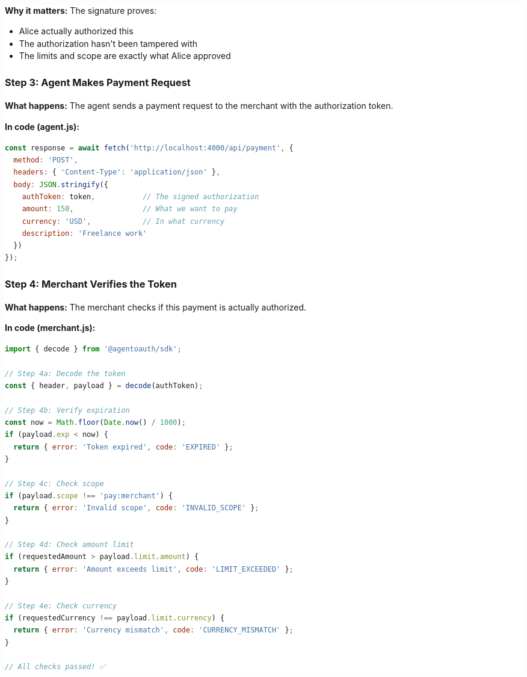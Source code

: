 **Why it matters:** The signature proves:
- Alice actually authorized this
- The authorization hasn't been tampered with
- The limits and scope are exactly what Alice approved

### Step 3: Agent Makes Payment Request

**What happens:** The agent sends a payment request to the merchant with the authorization token.

**In code (agent.js):**
```javascript
const response = await fetch('http://localhost:4000/api/payment', {
  method: 'POST',
  headers: { 'Content-Type': 'application/json' },
  body: JSON.stringify({
    authToken: token,           // The signed authorization
    amount: 150,                // What we want to pay
    currency: 'USD',            // In what currency
    description: 'Freelance work'
  })
});
```

### Step 4: Merchant Verifies the Token

**What happens:** The merchant checks if this payment is actually authorized.

**In code (merchant.js):**
```javascript
import { decode } from '@agentoauth/sdk';

// Step 4a: Decode the token
const { header, payload } = decode(authToken);

// Step 4b: Verify expiration
const now = Math.floor(Date.now() / 1000);
if (payload.exp < now) {
  return { error: 'Token expired', code: 'EXPIRED' };
}

// Step 4c: Check scope
if (payload.scope !== 'pay:merchant') {
  return { error: 'Invalid scope', code: 'INVALID_SCOPE' };
}

// Step 4d: Check amount limit
if (requestedAmount > payload.limit.amount) {
  return { error: 'Amount exceeds limit', code: 'LIMIT_EXCEEDED' };
}

// Step 4e: Check currency
if (requestedCurrency !== payload.limit.currency) {
  return { error: 'Currency mismatch', code: 'CURRENCY_MISMATCH' };
}

// All checks passed! ✅
```
